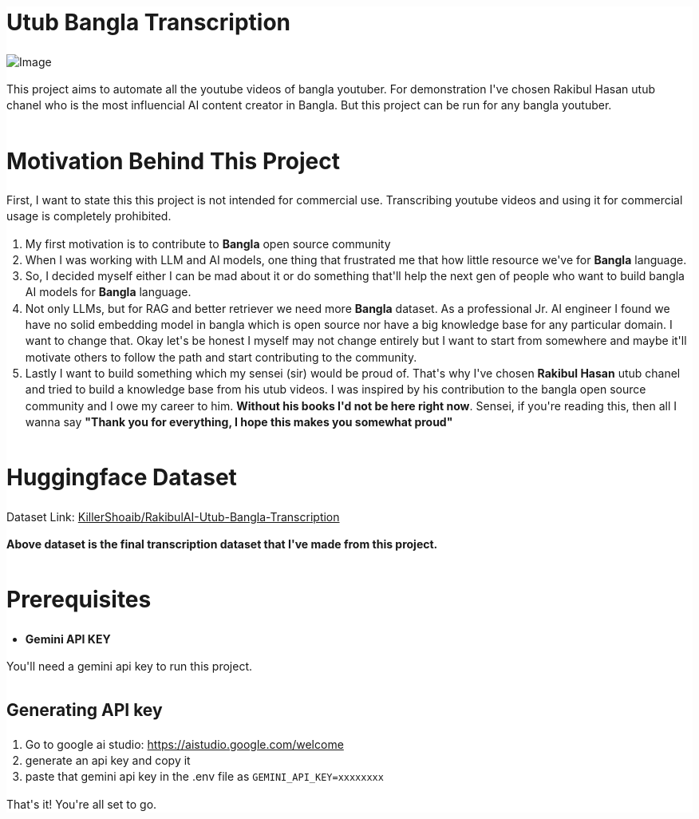 # Utub Bangla Transcription

![Image](https://github.com/user-attachments/assets/d20294f8-fdcc-41a7-a0a1-7a701c83056f)

This project aims to automate all the youtube videos of bangla youtuber. For demonstration I've chosen Rakibul Hasan utub chanel who is the most influencial AI content creator in Bangla. But this project can be run for any bangla youtuber.

# Motivation Behind This Project

First, I want to state this this project is not intended for commercial use. Transcribing youtube videos and using it for commercial usage is completely prohibited.

1. My first motivation is to contribute to **Bangla** open source community
2. When I was working with LLM and AI models, one thing that frustrated me that how little resource we've for **Bangla** language. 
3. So, I decided myself either I can be mad about it or do something that'll help the next gen of people who want to build bangla AI models for **Bangla** language.
4. Not only LLMs, but for RAG and better retriever we need more **Bangla** dataset. As a professional Jr. AI engineer I found we have no solid embedding model in bangla which is open source nor have a big knowledge base for any particular domain. I want to change that. Okay let's be honest I myself may not change entirely but I want to start from somewhere and maybe it'll motivate others to follow the path and start contributing to the community.
5. Lastly I want to build something which my sensei (sir) would be proud of. That's why I've chosen **Rakibul Hasan** utub chanel and tried to build a knowledge base from his utub videos. I was inspired by his contribution to the bangla open source community and I owe my career to him. **Without his books I'd not be here right now**. Sensei, if you're reading this, then all I wanna say **"Thank you for everything, I hope this makes you somewhat proud"**

# Huggingface Dataset

Dataset Link: [KillerShoaib/RakibulAI-Utub-Bangla-Transcription](https://huggingface.co/datasets/KillerShoaib/RakibulAI-Utub-Bangla-Transcription)

**Above dataset is the final transcription dataset that I've made from this project.**

# Prerequisites

- **Gemini API KEY**

You'll need a gemini api key to run this project.

## Generating API key
1. Go to google ai studio: https://aistudio.google.com/welcome
2. generate an api key and copy it
3. paste that gemini api key in the .env file as `GEMINI_API_KEY=xxxxxxxx`

That's it! You're all set to go.
